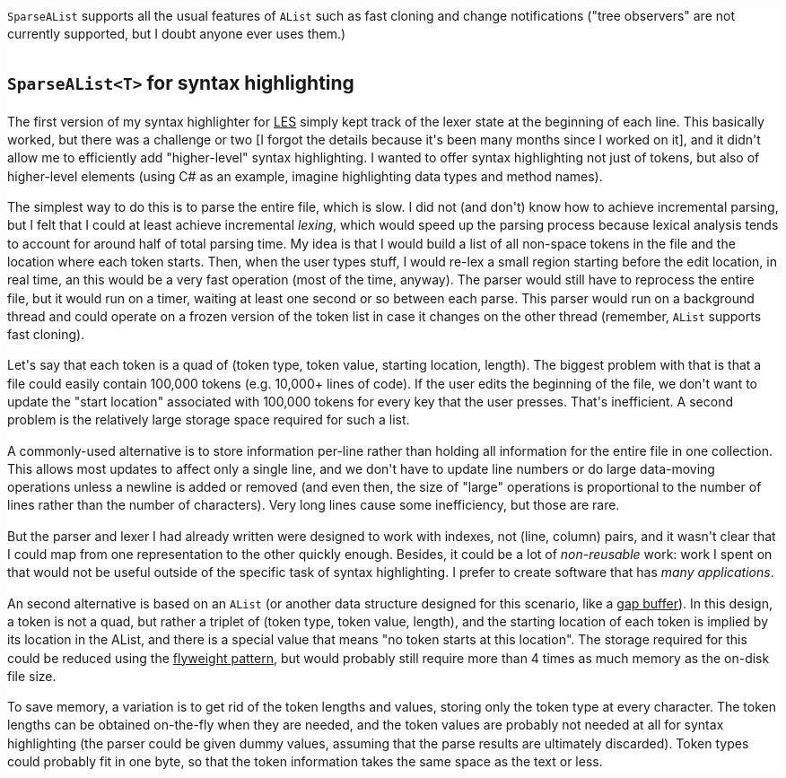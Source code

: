 `SparseAList` supports all the usual features of `AList` such as fast cloning and change notifications ("tree observers" are not currently supported, but I doubt anyone ever uses them.)

## `SparseAList<T>` for syntax highlighting

The first version of my syntax highlighter for [LES](https://github.com/qwertie/LoycCore/wiki/Loyc-Expression-Syntax) simply kept track of the lexer state at the beginning of each line. This basically worked, but there was a challenge or two [I forgot the details because it's been many months since I worked on it], and it didn't allow me to efficiently add "higher-level" syntax highlighting. I wanted to offer syntax highlighting not just of tokens, but also of higher-level elements (using C# as an example, imagine highlighting data types and method names).

The simplest way to do this is to parse the entire file, which is slow. I did not (and don't) know how to achieve incremental parsing, but I felt that I could at least achieve incremental _lexing_, which would speed up the parsing process because lexical analysis tends to account for around half of total parsing time. My idea is that I would build a list of all non-space tokens in the file and the location where each token starts. Then, when the user types stuff, I would re-lex a small region starting before the edit location, in real time, an this would be a very fast operation (most of the time, anyway). The parser would still have to reprocess the entire file, but it would run on a timer, waiting at least one second or so between each parse. This parser would run on a background thread and could operate on a frozen version of the token list in case it changes on the other thread (remember, `AList` supports fast cloning).

Let's say that each token is a quad of (token type, token value, starting location, length). The biggest problem with that is that a file could easily contain 100,000 tokens (e.g. 10,000+ lines of code). If the user edits the beginning of the file, we don't want to update the "start location" associated with 100,000 tokens for every key that the user presses. That's inefficient. A second problem is the relatively large storage space required for such a list.

A commonly-used alternative is to store information per-line rather than holding all information for the entire file in one collection. This allows most updates to affect only a single line, and we don't have to update line numbers or do large data-moving operations unless a newline is added or removed (and even then, the size of "large" operations is proportional to the number of lines rather than the number of characters). Very long lines cause some inefficiency, but those are rare.

But the parser and lexer I had already written were designed to work with indexes, not (line, column) pairs, and it wasn't clear that I could map from one representation to the other quickly enough. Besides, it could be a lot of _non-reusable_ work: work I spent on that would not be useful outside of the specific task of syntax highlighting. I prefer to create software that has _many applications_.

An second alternative is based on an `AList` (or another data structure designed for this scenario, like a [gap buffer](http://en.wikipedia.org/wiki/Gap_buffer)). In this design, a token is not a quad, but rather a triplet of (token type, token value, length), and the starting location of each token is implied by its location in the AList, and there is a special value that means "no token starts at this location". The storage required for this could be reduced using the [flyweight pattern](http://en.wikipedia.org/wiki/Flyweight_pattern), but would probably still require more than 4 times as much memory as the on-disk file size.

To save memory, a variation is to get rid of the token lengths and values, storing only the token type at every character. The token lengths can be obtained on-the-fly when they are needed, and the token values are probably not needed at all for syntax highlighting (the parser could be given dummy values, assuming that the parse results are ultimately discarded). Token types could probably fit in one byte, so that the token information takes the same space as the text or less.
